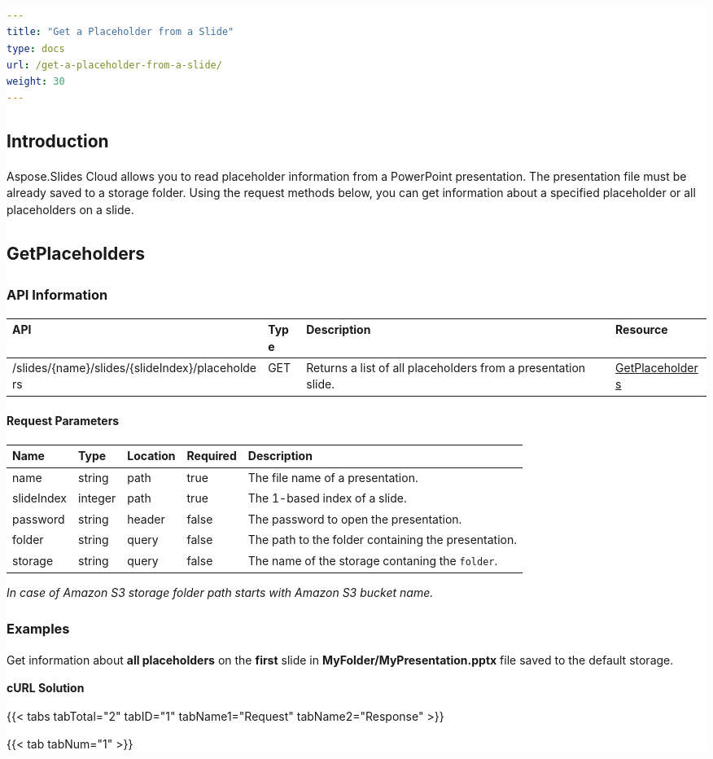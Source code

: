```yaml
---
title: "Get a Placeholder from a Slide"
type: docs
url: /get-a-placeholder-from-a-slide/
weight: 30
---
```


## **Introduction**

Aspose.Slides Cloud allows you to read placeholder information from a PowerPoint presentation. The presentation file must be already saved to a storage folder. Using the request methods below, you can get information about a specified placeholder or all placeholders on a slide.

## **GetPlaceholders**

### **API Information**

|**API**|**Type**|**Description**|**Resource**|
| :- | :- | :- | :- |
|/slides/{name}/slides/{slideIndex}/placeholders|GET|Returns a list of all placeholders from a presentation slide.|[GetPlaceholders](https://apireference.aspose.cloud/slides/#/Placeholders/GetPlaceholders)|

#### **Request Parameters**

|**Name**|**Type**|**Location**|**Required**|**Description**|
| :- | :- | :- | :- | :- |
|name|string|path|true|The file name of a presentation.|
|slideIndex|integer|path|true|The 1-based index of a slide.|
|password|string|header|false|The password to open the presentation.|
|folder|string|query|false|The path to the folder containing the presentation.|
|storage|string|query|false|The name of the storage contaning the `folder`.|

*In case of Amazon S3 storage folder path starts with Amazon S3 bucket name.*

### **Examples**

Get information about **all placeholders** on the **first** slide in **MyFolder/MyPresentation.pptx** file saved to the default storage.

**cURL Solution**

{{< tabs tabTotal="2" tabID="1" tabName1="Request" tabName2="Response" >}}

{{< tab tabNum="1" >}}
